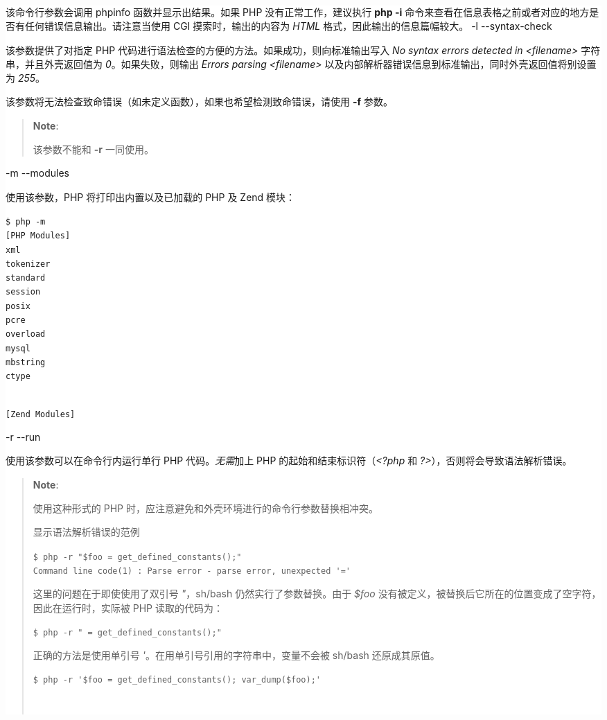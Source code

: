 <td>该命令行参数会调用 <span class="function">phpinfo</span> 函数并显示出结果。如果 PHP 没有正常工作，建议执行 <strong>php -i</strong> 命令来查看在信息表格之前或者对应的地方是否有任何错误信息输出。请注意当使用 CGI 摸索时，输出的内容为 <em>HTML</em> 格式，因此输出的信息篇幅较大。</td>
</tr>
<tr class="odd">
<td>-l</td>
<td>--syntax-check</td>
<td><p>该参数提供了对指定 PHP 代码进行语法检查的方便的方法。如果成功，则向标准输出写入 <em>No syntax errors detected in &lt;filename&gt;</em> 字符串，并且外壳返回值为 <em>0</em>。如果失败，则输出 <em>Errors parsing &lt;filename&gt;</em> 以及内部解析器错误信息到标准输出，同时外壳返回值将别设置为 <em>255</em>。</p>
<p>该参数将无法检查致命错误（如未定义函数），如果也希望检测致命错误，请使用 <strong>-f</strong> 参数。</p>
<blockquote>
<p><strong>Note</strong>:</p>
<p>该参数不能和 <strong>-r</strong> 一同使用。</p>
</blockquote></td>
</tr>
<tr class="even">
<td>-m</td>
<td>--modules</td>
<td><p>使用该参数，PHP 将打印出内置以及已加载的 PHP 及 Zend 模块：</p>
<div class="example-contents screen">
<div class="cdata">
<pre><code>$ php -m
[PHP Modules]
xml
tokenizer
standard
session
posix
pcre
overload
mysql
mbstring
ctype

[Zend Modules]</code></pre>
</div>
</div></td>
</tr>
<tr class="odd">
<td>-r</td>
<td>--run</td>
<td><p>使用该参数可以在命令行内运行单行 PHP 代码。<em>无需</em>加上 PHP 的起始和结束标识符（<em>&lt;?php</em> 和 <em>?&gt;</em>），否则将会导致语法解析错误。</p>
<blockquote>
<p><strong>Note</strong>:</p>
<p>使用这种形式的 PHP 时，应注意避免和外壳环境进行的命令行参数替换相冲突。</p>
<p>显示语法解析错误的范例</p>
<div class="example-contents screen">
<div class="cdata">
<pre><code>$ php -r &quot;$foo = get_defined_constants();&quot;
Command line code(1) : Parse error - parse error, unexpected &#39;=&#39;</code></pre>
</div>
</div>
<p>这里的问题在于即使使用了双引号 <em>"</em>，sh/bash 仍然实行了参数替换。由于 <var class="varname">$foo</var> 没有被定义，被替换后它所在的位置变成了空字符，因此在运行时，实际被 PHP 读取的代码为：</p>
<div class="example-contents screen">
<div class="cdata">
<pre><code>$ php -r &quot; = get_defined_constants();&quot;</code></pre>
</div>
</div>
<p>正确的方法是使用单引号 <em>'</em>。在用单引号引用的字符串中，变量不会被 sh/bash 还原成其原值。</p>
<div class="example-contents screen">
<div class="cdata">
<pre><code>$ php -r &#39;$foo = get_defined_constants(); var_dump($foo);&#39;